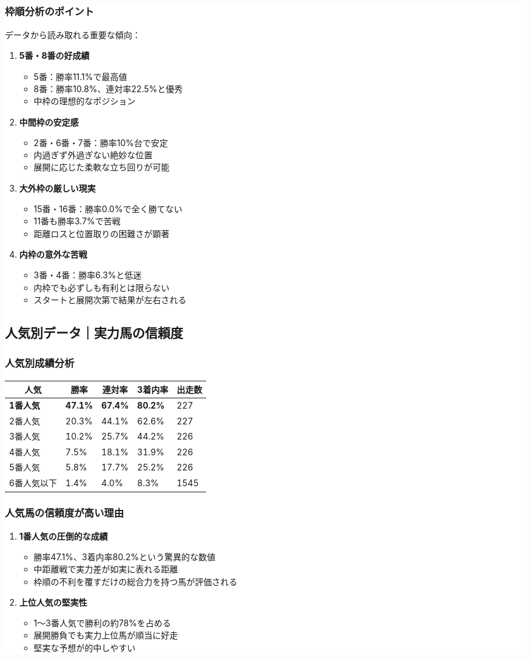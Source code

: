 ### 枠順分析のポイント

データから読み取れる重要な傾向：

1. **5番・8番の好成績**
   - 5番：勝率11.1%で最高値
   - 8番：勝率10.8%、連対率22.5%と優秀
   - 中枠の理想的なポジション

2. **中間枠の安定感**
   - 2番・6番・7番：勝率10%台で安定
   - 内過ぎず外過ぎない絶妙な位置
   - 展開に応じた柔軟な立ち回りが可能

3. **大外枠の厳しい現実**
   - 15番・16番：勝率0.0%で全く勝てない
   - 11番も勝率3.7%で苦戦
   - 距離ロスと位置取りの困難さが顕著

4. **内枠の意外な苦戦**
   - 3番・4番：勝率6.3%と低迷
   - 内枠でも必ずしも有利とは限らない
   - スタートと展開次第で結果が左右される

## 人気別データ｜実力馬の信頼度

### 人気別成績分析

| 人気 | 勝率 | 連対率 | 3着内率 | 出走数 |
|------|------|--------|---------|---------|
| **1番人気** | **47.1%** | **67.4%** | **80.2%** | 227 |
| 2番人気 | 20.3% | 44.1% | 62.6% | 227 |
| 3番人気 | 10.2% | 25.7% | 44.2% | 226 |
| 4番人気 | 7.5% | 18.1% | 31.9% | 226 |
| 5番人気 | 5.8% | 17.7% | 25.2% | 226 |
| 6番人気以下 | 1.4% | 4.0% | 8.3% | 1545 |

### 人気馬の信頼度が高い理由

1. **1番人気の圧倒的な成績**
   - 勝率47.1%、3着内率80.2%という驚異的な数値
   - 中距離戦で実力差が如実に表れる距離
   - 枠順の不利を覆すだけの総合力を持つ馬が評価される

2. **上位人気の堅実性**
   - 1〜3番人気で勝利の約78%を占める
   - 展開勝負でも実力上位馬が順当に好走
   - 堅実な予想が的中しやすい
